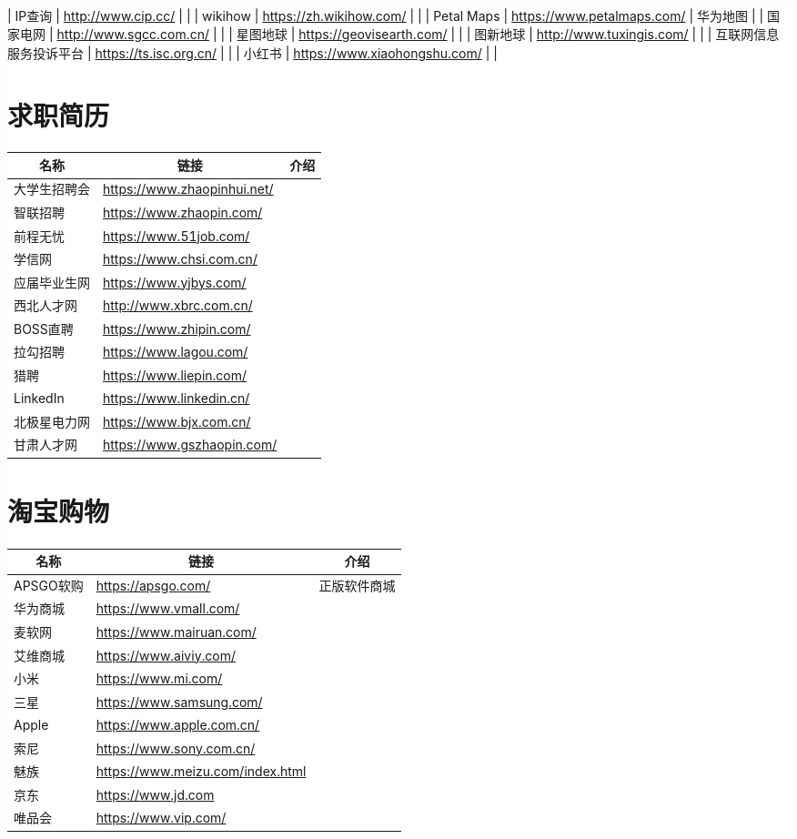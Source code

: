 | IP查询 | http://www.cip.cc/ | |
| wikihow | https://zh.wikihow.com/ | |
| Petal Maps | https://www.petalmaps.com/ | 华为地图 |
| 国家电网 | http://www.sgcc.com.cn/ | |
| 星图地球 | https://geovisearth.com/ | |
| 图新地球 | http://www.tuxingis.com/ | |
| 互联网信息服务投诉平台 | https://ts.isc.org.cn/ | |
| 小红书 | https://www.xiaohongshu.com/ | |

# 求职简历

| 名称 | 链接 | 介绍 |
| ---- | ---- | ---- |
| 大学生招聘会 | https://www.zhaopinhui.net/ | |
| 智联招聘 | https://www.zhaopin.com/ | |
| 前程无忧 | https://www.51job.com/ | |
| 学信网 | https://www.chsi.com.cn/ | |
| 应届毕业生网 | https://www.yjbys.com/ | |
| 西北人才网 | http://www.xbrc.com.cn/ | |
| BOSS直聘 | https://www.zhipin.com/ | |
| 拉勾招聘 | https://www.lagou.com/ | |
| 猎聘 | https://www.liepin.com/ | |
| LinkedIn | https://www.linkedin.cn/ | |
| 北极星电力网 | https://www.bjx.com.cn/ | |
| 甘肃人才网 | https://www.gszhaopin.com/ | |

# 淘宝购物

| 名称 | 链接 | 介绍 |
| ---- | ---- | ---- |
| APSGO软购 | https://apsgo.com/ | 正版软件商城 |
| 华为商城 | https://www.vmall.com/ | |
| 麦软网 | https://www.mairuan.com/ | |
| 艾维商城 | https://www.aiviy.com/ | |
| 小米 | https://www.mi.com/ | |
| 三星 | https://www.samsung.com/ | |
| Apple | https://www.apple.com.cn/ | |
| 索尼 | https://www.sony.com.cn/ | |
| 魅族 | https://www.meizu.com/index.html | |
| 京东 | https://www.jd.com | |
| 唯品会 | https://www.vip.com/ | |